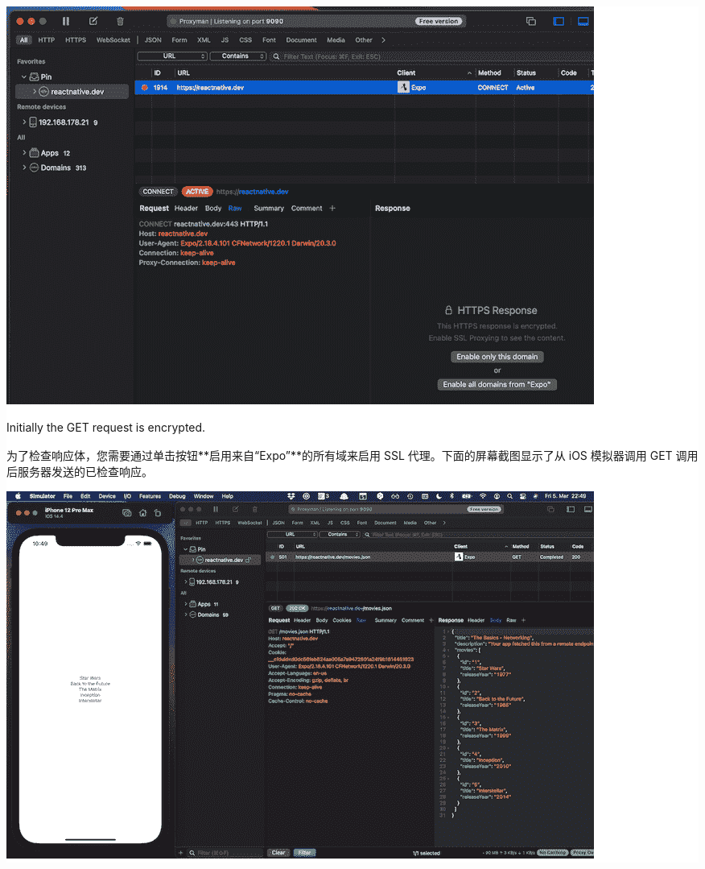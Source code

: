 ![App Network Traffic Expo Get Request](img/ce6b38bc4cd3fedcf240121de285f8b2.png)

Initially the GET request is encrypted.

为了检查响应体，您需要通过单击按钮**启用来自“Expo”**的所有域来启用 SSL 代理。下面的屏幕截图显示了从 iOS 模拟器调用 GET 调用后服务器发送的已检查响应。

![Server Inspected GET Response iOS Simulator](img/f2128c7a03e84eef3369a524404eb9f5.png)
